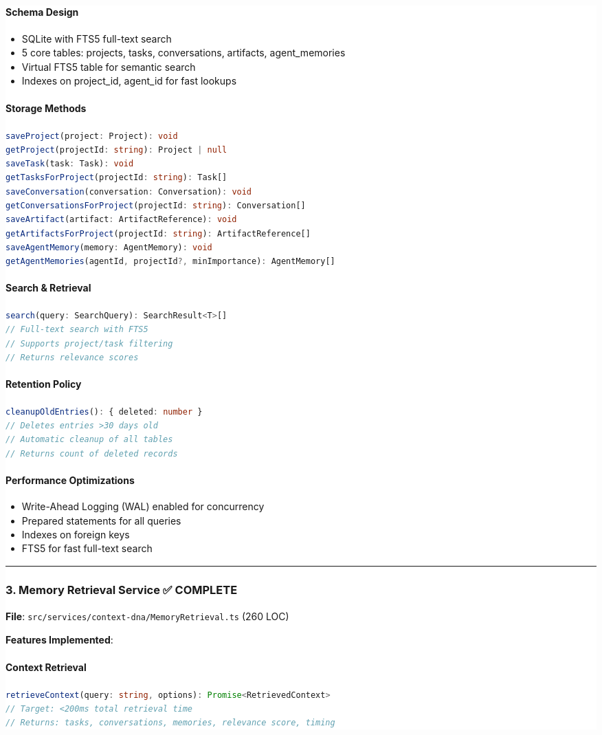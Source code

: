 #### Schema Design
- SQLite with FTS5 full-text search
- 5 core tables: projects, tasks, conversations, artifacts, agent_memories
- Virtual FTS5 table for semantic search
- Indexes on project_id, agent_id for fast lookups

#### Storage Methods
```typescript
saveProject(project: Project): void
getProject(projectId: string): Project | null
saveTask(task: Task): void
getTasksForProject(projectId: string): Task[]
saveConversation(conversation: Conversation): void
getConversationsForProject(projectId: string): Conversation[]
saveArtifact(artifact: ArtifactReference): void
getArtifactsForProject(projectId: string): ArtifactReference[]
saveAgentMemory(memory: AgentMemory): void
getAgentMemories(agentId, projectId?, minImportance): AgentMemory[]
```

#### Search & Retrieval
```typescript
search(query: SearchQuery): SearchResult<T>[]
// Full-text search with FTS5
// Supports project/task filtering
// Returns relevance scores
```

#### Retention Policy
```typescript
cleanupOldEntries(): { deleted: number }
// Deletes entries >30 days old
// Automatic cleanup of all tables
// Returns count of deleted records
```

#### Performance Optimizations
- Write-Ahead Logging (WAL) enabled for concurrency
- Prepared statements for all queries
- Indexes on foreign keys
- FTS5 for fast full-text search

---

### 3. Memory Retrieval Service ✅ COMPLETE

**File**: `src/services/context-dna/MemoryRetrieval.ts` (260 LOC)

**Features Implemented**:

#### Context Retrieval
```typescript
retrieveContext(query: string, options): Promise<RetrievedContext>
// Target: <200ms total retrieval time
// Returns: tasks, conversations, memories, relevance score, timing
```

